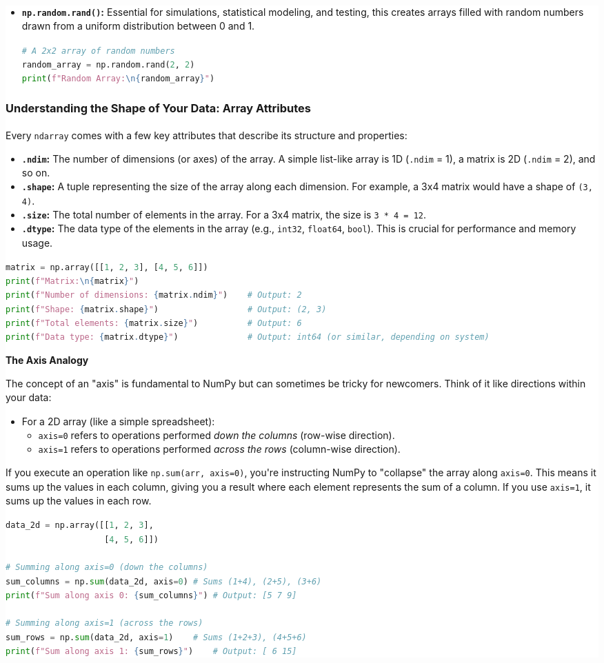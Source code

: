 *   **`np.random.rand()`:** Essential for simulations, statistical modeling, and testing, this creates arrays filled with random numbers drawn from a uniform distribution between 0 and 1.

    ```python
    # A 2x2 array of random numbers
    random_array = np.random.rand(2, 2)
    print(f"Random Array:\n{random_array}")
    ```

### Understanding the Shape of Your Data: Array Attributes

Every `ndarray` comes with a few key attributes that describe its structure and properties:

*   **`.ndim`:** The number of dimensions (or axes) of the array. A simple list-like array is 1D (`.ndim` = 1), a matrix is 2D (`.ndim` = 2), and so on.
*   **`.shape`:** A tuple representing the size of the array along each dimension. For example, a 3x4 matrix would have a shape of `(3, 4)`.
*   **`.size`:** The total number of elements in the array. For a 3x4 matrix, the size is `3 * 4 = 12`.
*   **`.dtype`:** The data type of the elements in the array (e.g., `int32`, `float64`, `bool`). This is crucial for performance and memory usage.

```python
matrix = np.array([[1, 2, 3], [4, 5, 6]])
print(f"Matrix:\n{matrix}")
print(f"Number of dimensions: {matrix.ndim}")    # Output: 2
print(f"Shape: {matrix.shape}")                  # Output: (2, 3)
print(f"Total elements: {matrix.size}")          # Output: 6
print(f"Data type: {matrix.dtype}")              # Output: int64 (or similar, depending on system)
```

**The Axis Analogy**

The concept of an "axis" is fundamental to NumPy but can sometimes be tricky for newcomers. Think of it like directions within your data:

*   For a 2D array (like a simple spreadsheet):
    *   `axis=0` refers to operations performed *down the columns* (row-wise direction).
    *   `axis=1` refers to operations performed *across the rows* (column-wise direction).

If you execute an operation like `np.sum(arr, axis=0)`, you're instructing NumPy to "collapse" the array along `axis=0`. This means it sums up the values in each column, giving you a result where each element represents the sum of a column. If you use `axis=1`, it sums up the values in each row.

```python
data_2d = np.array([[1, 2, 3],
                    [4, 5, 6]])

# Summing along axis=0 (down the columns)
sum_columns = np.sum(data_2d, axis=0) # Sums (1+4), (2+5), (3+6)
print(f"Sum along axis 0: {sum_columns}") # Output: [5 7 9]

# Summing along axis=1 (across the rows)
sum_rows = np.sum(data_2d, axis=1)    # Sums (1+2+3), (4+5+6)
print(f"Sum along axis 1: {sum_rows}")    # Output: [ 6 15]
```

